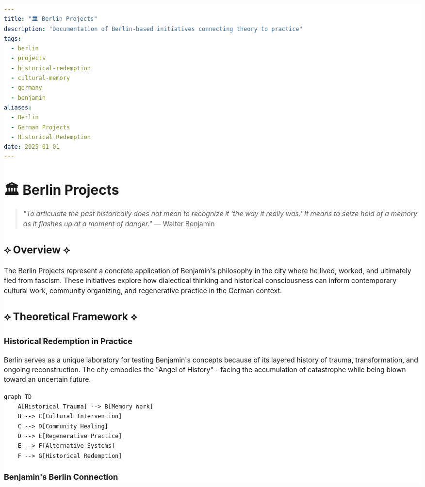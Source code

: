 ```yaml
---
title: "🏛️ Berlin Projects"
description: "Documentation of Berlin-based initiatives connecting theory to practice"
tags:
  - berlin
  - projects
  - historical-redemption
  - cultural-memory
  - germany
  - benjamin
aliases:
  - Berlin
  - German Projects
  - Historical Redemption
date: 2025-01-01
---
```


# 🏛️ Berlin Projects

> *"To articulate the past historically does not mean to recognize it 'the way it really was.' It means to seize hold of a memory as it flashes up at a moment of danger."* — Walter Benjamin

## ⟡ Overview ⟡

The Berlin Projects represent a concrete application of Benjamin's philosophy in the city where he lived, worked, and ultimately fled from fascism. These initiatives explore how dialectical thinking and historical consciousness can inform contemporary cultural work, community organizing, and regenerative practice in the German context.

## ⟡ Theoretical Framework ⟡

### Historical Redemption in Practice

Berlin serves as a unique laboratory for testing Benjamin's concepts because of its layered history of trauma, transformation, and ongoing reconstruction. The city embodies the "Angel of History" - facing the accumulation of catastrophe while being blown toward an uncertain future.

```mermaid
graph TD
    A[Historical Trauma] --> B[Memory Work]
    B --> C[Cultural Intervention]
    C --> D[Community Healing]
    D --> E[Regenerative Practice]
    E --> F[Alternative Systems]
    F --> G[Historical Redemption]
```

### Benjamin's Berlin Connection
